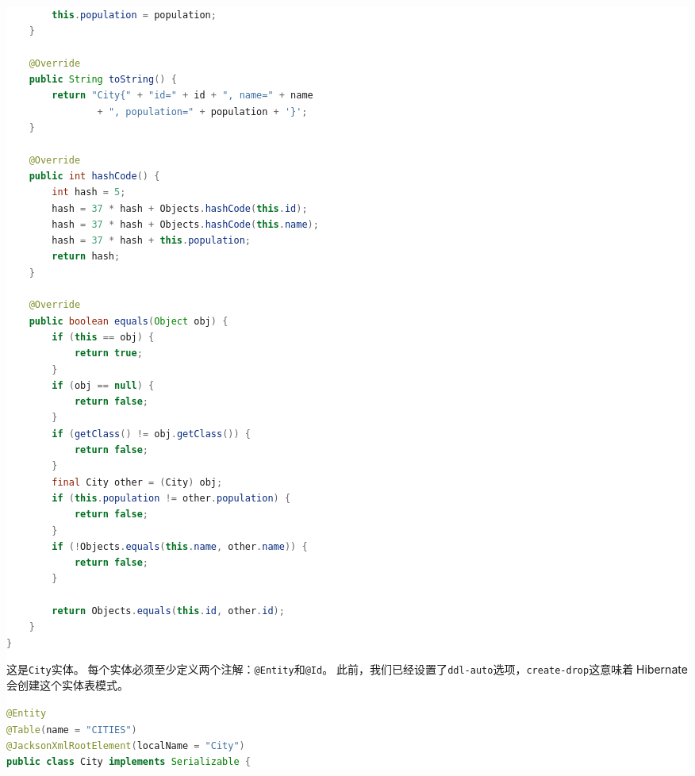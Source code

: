 ```java
        this.population = population;
    }

    @Override
    public String toString() {
        return "City{" + "id=" + id + ", name=" + name
                + ", population=" + population + '}';
    }

    @Override
    public int hashCode() {
        int hash = 5;
        hash = 37 * hash + Objects.hashCode(this.id);
        hash = 37 * hash + Objects.hashCode(this.name);
        hash = 37 * hash + this.population;
        return hash;
    }

    @Override
    public boolean equals(Object obj) {
        if (this == obj) {
            return true;
        }
        if (obj == null) {
            return false;
        }
        if (getClass() != obj.getClass()) {
            return false;
        }
        final City other = (City) obj;
        if (this.population != other.population) {
            return false;
        }
        if (!Objects.equals(this.name, other.name)) {
            return false;
        }

        return Objects.equals(this.id, other.id);
    }
}

```

这是`City`实体。 每个实体必须至少定义两个注解：`@Entity`和`@Id`。 此前，我们已经设置了`ddl-auto`选项，`create-drop`这意味着 Hibernate 会创建这个实体表模式。

```java
@Entity
@Table(name = "CITIES")
@JacksonXmlRootElement(localName = "City")
public class City implements Serializable {

```
